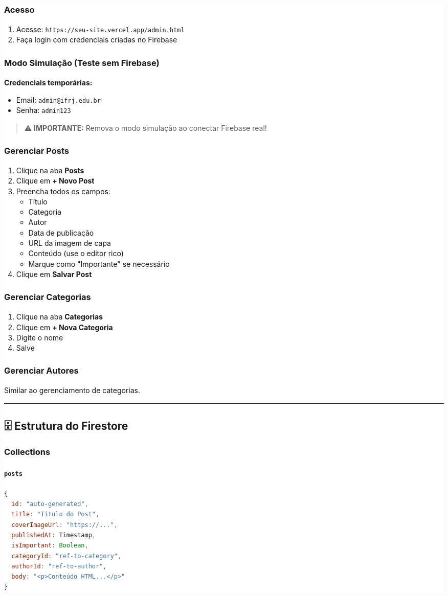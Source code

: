 ### Acesso

1. Acesse: `https://seu-site.vercel.app/admin.html`
2. Faça login com credenciais criadas no Firebase

### Modo Simulação (Teste sem Firebase)

**Credenciais temporárias:**
- Email: `admin@ifrj.edu.br`
- Senha: `admin123`

> ⚠️ **IMPORTANTE:** Remova o modo simulação ao conectar Firebase real!

### Gerenciar Posts

1. Clique na aba **Posts**
2. Clique em **+ Novo Post**
3. Preencha todos os campos:
   - Título
   - Categoria
   - Autor
   - Data de publicação
   - URL da imagem de capa
   - Conteúdo (use o editor rico)
   - Marque como "Importante" se necessário
4. Clique em **Salvar Post**

### Gerenciar Categorias

1. Clique na aba **Categorias**
2. Clique em **+ Nova Categoria**
3. Digite o nome
4. Salve

### Gerenciar Autores

Similar ao gerenciamento de categorias.

---

## 🗄️ Estrutura do Firestore

### Collections

#### `posts`
```javascript
{
  id: "auto-generated",
  title: "Título do Post",
  coverImageUrl: "https://...",
  publishedAt: Timestamp,
  isImportant: Boolean,
  categoryId: "ref-to-category",
  authorId: "ref-to-author",
  body: "<p>Conteúdo HTML...</p>"
}
```

